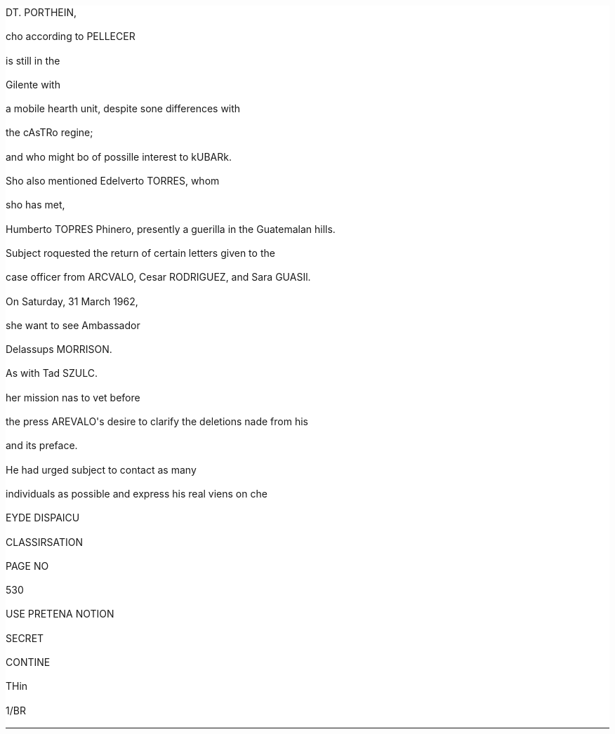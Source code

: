 DT. PORTHEIN,

cho according to PELLECER

is still in the

Gilente with

a mobile hearth unit, despite sone differences with

the cAsTRo regine;

and who might bo of possille interest to kUBARk.

Sho also mentioned Edelverto TORRES, whom

sho has met,

Humberto TOPRES Phinero, presently a guerilla in the Guatemalan hills.

Subject roquested the return of certain letters given to the

case officer from ARCVALO, Cesar RODRIGUEZ, and Sara GUASIl.

On Saturday, 31 March 1962,

she want to see Ambassador

Delassups MORRISON.

As with Tad SZULC.

her mission nas to vet before

the press AREVALO's desire to clarify the deletions nade from his

and its preface.

He had urged subject to contact as many

individuals as possible and express his real viens on che

EYDE DISPAICU

CLASSIRSATION

PAGE NO

530

USE PRETENA NOTION

SECRET

CONTINE

THin

1/BR

---

